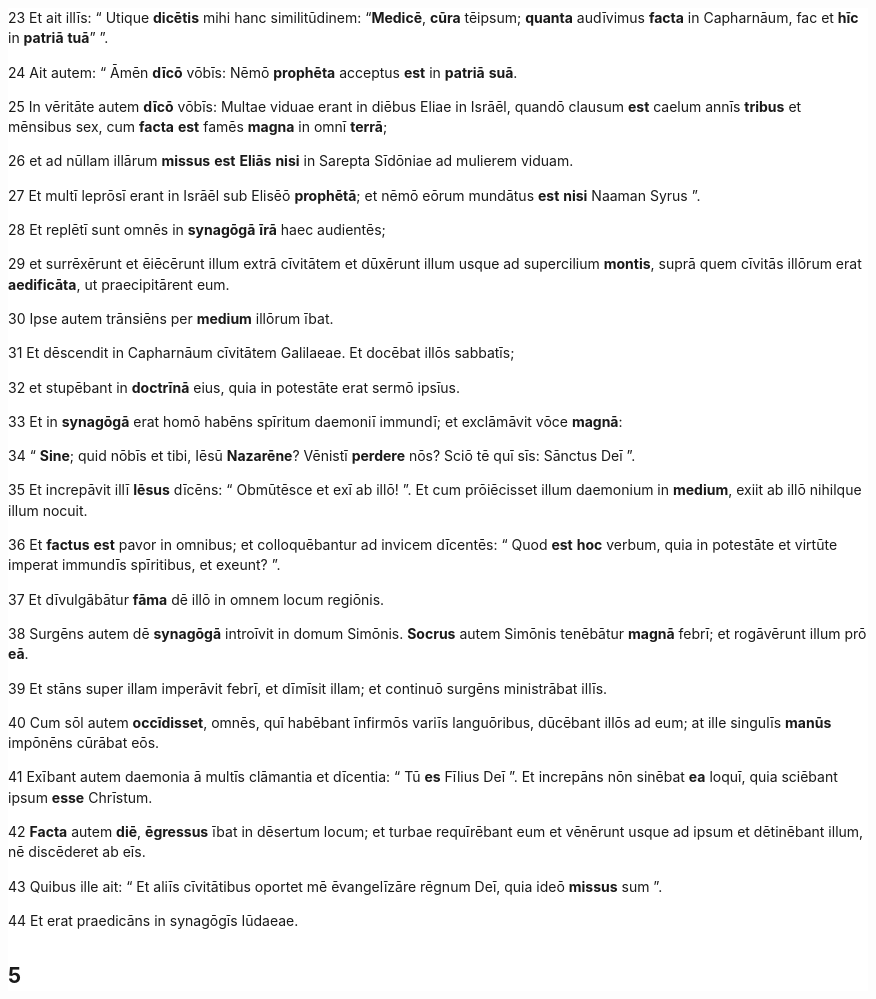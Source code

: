 23 Et ait illīs: “ Utique **dicētis** mihi hanc similitūdinem: “**Medicē**, **cūra** tēipsum; **quanta** audīvimus **facta** in Capharnāum, fac et **hīc** in **patriā** **tuā**” ”.

24 Ait autem: “ Āmēn **dīcō** vōbīs: Nēmō **prophēta** acceptus **est** in **patriā** **suā**.

25 In vēritāte autem **dīcō** vōbīs: Multae viduae erant in diēbus Eliae in Isrāēl, quandō clausum **est** caelum annīs **tribus** et mēnsibus sex, cum **facta** **est** famēs **magna** in omnī **terrā**;

26 et ad nūllam illārum **missus** **est** **Eliās** **nisi** in Sarepta Sīdōniae ad mulierem viduam.

27 Et multī leprōsī erant in Isrāēl sub Elisēō **prophētā**; et nēmō eōrum mundātus **est** **nisi** Naaman Syrus ”.

28 Et replētī sunt omnēs in **synagōgā** **īrā** haec audientēs;

29 et surrēxērunt et ēiēcērunt illum extrā cīvitātem et dūxērunt illum usque ad supercilium **montis**, suprā quem cīvitās illōrum erat **aedificāta**, ut praecipitārent eum.

30 Ipse autem trānsiēns per **medium** illōrum ībat.

31 Et dēscendit in Capharnāum cīvitātem Galilaeae. Et docēbat illōs sabbatīs;

32 et stupēbant in **doctrīnā** eius, quia in potestāte erat sermō ipsīus.

33 Et in **synagōgā** erat homō habēns spīritum daemoniī immundī; et exclāmāvit vōce **magnā**:

34 “ **Sine**; quid nōbīs et tibi, Iēsū **Nazarēne**? Vēnistī **perdere** nōs? Sciō tē quī sīs: Sānctus Deī ”.

35 Et increpāvit illī **Iēsus** dīcēns: “ Obmūtēsce et exī ab illō! ”. Et cum prōiēcisset illum daemonium in **medium**, exiit ab illō nihilque illum nocuit.

36 Et **factus** **est** pavor in omnibus; et colloquēbantur ad invicem dīcentēs: “ Quod **est** **hoc** verbum, quia in potestāte et virtūte imperat immundīs spīritibus, et exeunt? ”.

37 Et dīvulgābātur **fāma** dē illō in omnem locum regiōnis.

38 Surgēns autem dē **synagōgā** introīvit in domum Simōnis. **Socrus** autem Simōnis tenēbātur **magnā** febrī; et rogāvērunt illum prō **eā**.

39 Et stāns super illam imperāvit febrī, et dīmīsit illam; et continuō surgēns ministrābat illīs.

40 Cum sōl autem **occīdisset**, omnēs, quī habēbant īnfirmōs variīs languōribus, dūcēbant illōs ad eum; at ille singulīs **manūs** impōnēns cūrābat eōs.

41 Exībant autem daemonia ā multīs clāmantia et dīcentia: “ Tū **es** Fīlius Deī ”. Et increpāns nōn sinēbat **ea** loquī, quia sciēbant ipsum **esse** Chrīstum.

42 **Facta** autem **diē**, **ēgressus** ībat in dēsertum locum; et turbae requīrēbant eum et vēnērunt usque ad ipsum et dētinēbant illum, nē discēderet ab eīs.

43 Quibus ille ait: “ Et aliīs cīvitātibus oportet mē ēvangelīzāre rēgnum Deī, quia ideō **missus** sum ”.

44 Et erat praedicāns in synagōgīs Iūdaeae.

## 5
